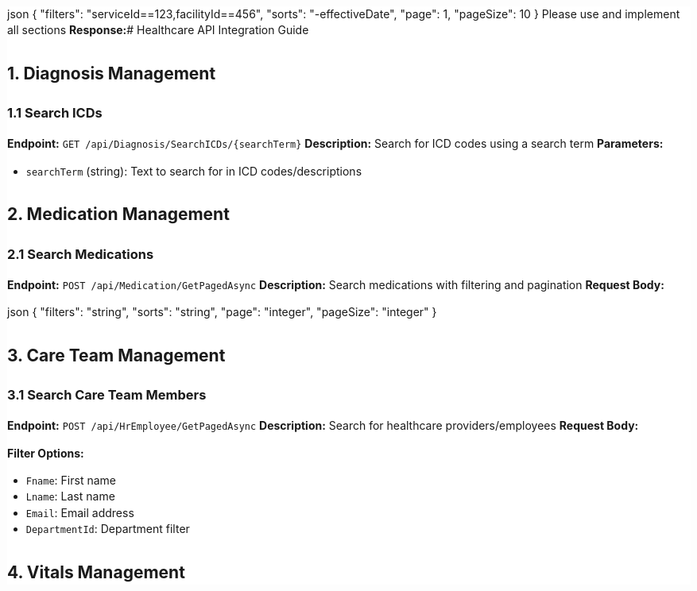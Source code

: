json
{
"filters": "serviceId==123,facilityId==456",
"sorts": "-effectiveDate",
"page": 1,
"pageSize": 10
}
Please use and implement all sections 
**Response:**# Healthcare API Integration Guide

## 1. Diagnosis Management

### 1.1 Search ICDs
**Endpoint:** `GET /api/Diagnosis/SearchICDs/{searchTerm}`
**Description:** Search for ICD codes using a search term
**Parameters:**
- `searchTerm` (string): Text to search for in ICD codes/descriptions

## 2. Medication Management

### 2.1 Search Medications
**Endpoint:** `POST /api/Medication/GetPagedAsync`
**Description:** Search medications with filtering and pagination
**Request Body:**

json
{
"filters": "string",
"sorts": "string",
"page": "integer",
"pageSize": "integer"
}


## 3. Care Team Management

### 3.1 Search Care Team Members
**Endpoint:** `POST /api/HrEmployee/GetPagedAsync`
**Description:** Search for healthcare providers/employees
**Request Body:**


**Filter Options:**
- `Fname`: First name
- `Lname`: Last name
- `Email`: Email address
- `DepartmentId`: Department filter

## 4. Vitals Management
